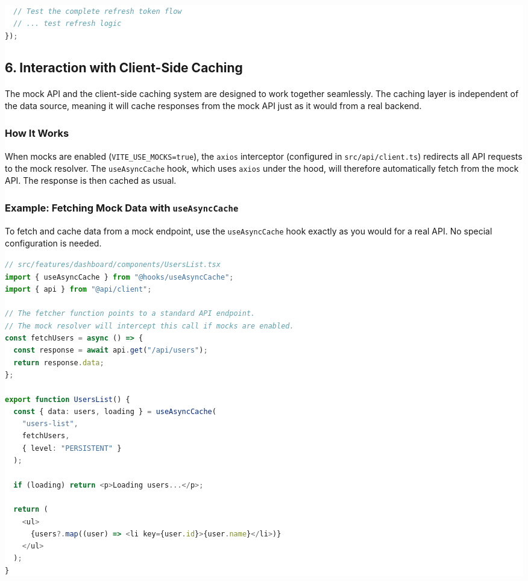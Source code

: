 ```typescript
  // Test the complete refresh token flow
  // ... test refresh logic
});
```

## 6. Interaction with Client-Side Caching

The mock API and the client-side caching system are designed to work together seamlessly. The caching layer is independent of the data source, meaning it will cache responses from the mock API just as it would from a real backend.

### How It Works

When mocks are enabled (`VITE_USE_MOCKS=true`), the `axios` interceptor (configured in `src/api/client.ts`) redirects all API requests to the mock resolver. The `useAsyncCache` hook, which uses `axios` under the hood, will therefore automatically fetch from the mock API. The response is then cached as usual.

### Example: Fetching Mock Data with `useAsyncCache`

To fetch and cache data from a mock endpoint, use the `useAsyncCache` hook exactly as you would for a real API. No special configuration is needed.

```typescript
// src/features/dashboard/components/UsersList.tsx
import { useAsyncCache } from "@hooks/useAsyncCache";
import { api } from "@api/client";

// The fetcher function points to a standard API endpoint.
// The mock resolver will intercept this call if mocks are enabled.
const fetchUsers = async () => {
  const response = await api.get("/api/users");
  return response.data;
};

export function UsersList() {
  const { data: users, loading } = useAsyncCache(
    "users-list",
    fetchUsers,
    { level: "PERSISTENT" }
  );

  if (loading) return <p>Loading users...</p>;

  return (
    <ul>
      {users?.map((user) => <li key={user.id}>{user.name}</li>)}
    </ul>
  );
}
```
